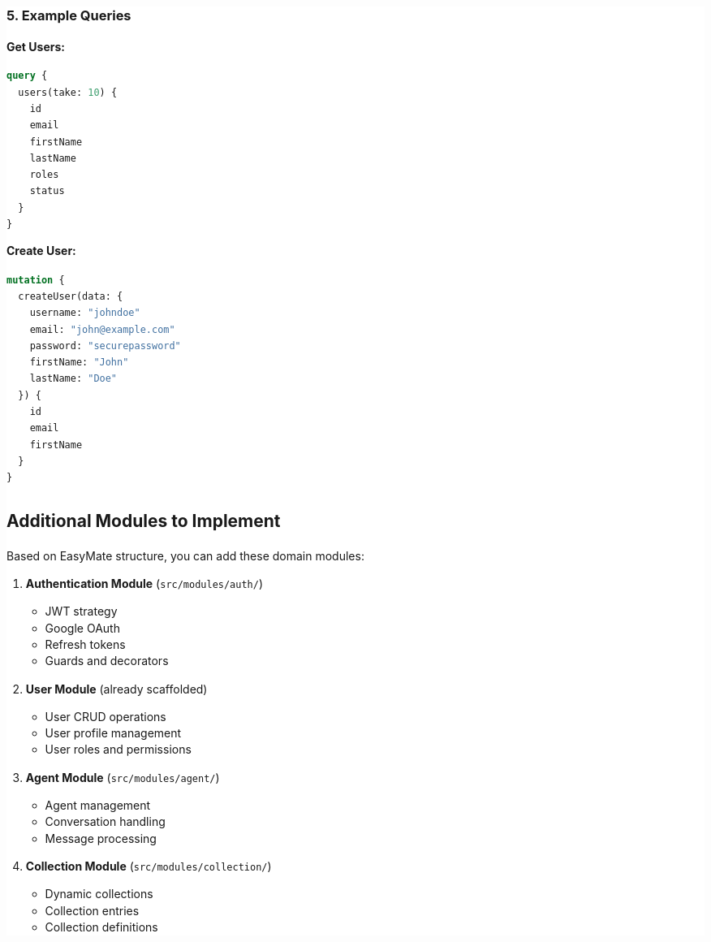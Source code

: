 ### 5. Example Queries

**Get Users:**
```graphql
query {
  users(take: 10) {
    id
    email
    firstName
    lastName
    roles
    status
  }
}
```

**Create User:**
```graphql
mutation {
  createUser(data: {
    username: "johndoe"
    email: "john@example.com"
    password: "securepassword"
    firstName: "John"
    lastName: "Doe"
  }) {
    id
    email
    firstName
  }
}
```

## Additional Modules to Implement

Based on EasyMate structure, you can add these domain modules:

1. **Authentication Module** (`src/modules/auth/`)
   - JWT strategy
   - Google OAuth
   - Refresh tokens
   - Guards and decorators

2. **User Module** (already scaffolded)
   - User CRUD operations
   - User profile management
   - User roles and permissions

3. **Agent Module** (`src/modules/agent/`)
   - Agent management
   - Conversation handling
   - Message processing

4. **Collection Module** (`src/modules/collection/`)
   - Dynamic collections
   - Collection entries
   - Collection definitions
